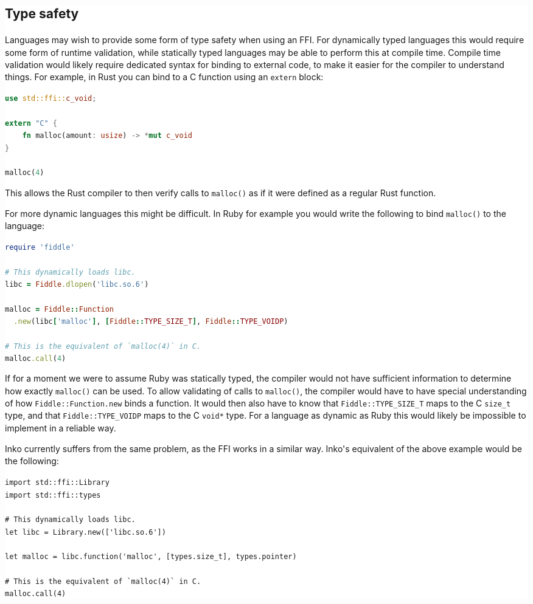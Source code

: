 ## Type safety

Languages may wish to provide some form of type safety when using an FFI. For
dynamically typed languages this would require some form of runtime validation,
while statically typed languages may be able to perform this at compile time.
Compile time validation would likely require dedicated syntax for binding to
external code, to make it easier for the compiler to understand things. For
example, in Rust you can bind to a C function using an `extern` block:

```rust
use std::ffi::c_void;

extern "C" {
    fn malloc(amount: usize) -> *mut c_void
}

malloc(4)
```

This allows the Rust compiler to then verify calls to `malloc()` as if it were
defined as a regular Rust function.

For more dynamic languages this might be difficult. In Ruby for example you
would write the following to bind `malloc()` to the language:

```ruby
require 'fiddle'

# This dynamically loads libc.
libc = Fiddle.dlopen('libc.so.6')

malloc = Fiddle::Function
  .new(libc['malloc'], [Fiddle::TYPE_SIZE_T], Fiddle::TYPE_VOIDP)

# This is the equivalent of `malloc(4)` in C.
malloc.call(4)
```

If for a moment we were to assume Ruby was statically typed, the compiler would
not have sufficient information to determine how exactly `malloc()` can be used.
To allow validating of calls to `malloc()`, the compiler would have to have
special understanding of how `Fiddle::Function.new` binds a function. It would
then also have to know that `Fiddle::TYPE_SIZE_T` maps to the C `size_t` type,
and that `Fiddle::TYPE_VOIDP` maps to the C `void*` type. For a language as
dynamic as Ruby this would likely be impossible to implement in a reliable way.

Inko currently suffers from the same problem, as the FFI works in a similar way.
Inko's equivalent of the above example would be the following:


```inko
import std::ffi::Library
import std::ffi::types

# This dynamically loads libc.
let libc = Library.new(['libc.so.6'])

let malloc = libc.function('malloc', [types.size_t], types.pointer)

# This is the equivalent of `malloc(4)` in C.
malloc.call(4)
```


[inko 0.3.0]: https://inko-lang.org/news/inko-0-3-0-released/
[libffi]: https://sourceware.org/libffi/
[word]: https://en.wikipedia.org/wiki/Word_(computer_architecture)
[macos thread limit]: https://www.jstorimer.com/blogs/workingwithcode/7970125-how-many-threads-is-too-many
[libuv]: https://libuv.org/
[musl]: https://www.musl-libc.org/
[inko ffi]: https://github.com/inko-lang/inko/blob/57247e719ebd937f5fff7dbb9fcfc90fed5be858/vm/src/ffi.rs